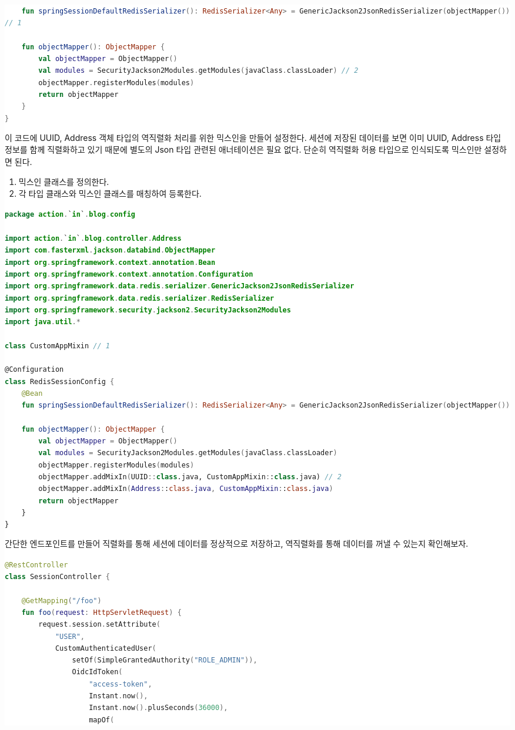```kotlin
    fun springSessionDefaultRedisSerializer(): RedisSerializer<Any> = GenericJackson2JsonRedisSerializer(objectMapper()) // 1

    fun objectMapper(): ObjectMapper {
        val objectMapper = ObjectMapper()
        val modules = SecurityJackson2Modules.getModules(javaClass.classLoader) // 2
        objectMapper.registerModules(modules)
        return objectMapper
    }
}
```

이 코드에 UUID, Address 객체 타입의 역직렬화 처리를 위한 믹스인을 만들어 설정한다. 세션에 저장된 데이터를 보면 이미 UUID, Address 타입 정보를 함께 직렬화하고 있기 때문에 별도의 Json 타입 관련된 애너테이션은 필요 없다. 단순히 역직렬화 허용 타입으로 인식되도록 믹스인만 설정하면 된다.

1. 믹스인 클래스를 정의한다.
2. 각 타입 클래스와 믹스인 클래스를 매칭하여 등록한다.

```kotlin
package action.`in`.blog.config

import action.`in`.blog.controller.Address
import com.fasterxml.jackson.databind.ObjectMapper
import org.springframework.context.annotation.Bean
import org.springframework.context.annotation.Configuration
import org.springframework.data.redis.serializer.GenericJackson2JsonRedisSerializer
import org.springframework.data.redis.serializer.RedisSerializer
import org.springframework.security.jackson2.SecurityJackson2Modules
import java.util.*

class CustomAppMixin // 1

@Configuration
class RedisSessionConfig {
    @Bean
    fun springSessionDefaultRedisSerializer(): RedisSerializer<Any> = GenericJackson2JsonRedisSerializer(objectMapper())

    fun objectMapper(): ObjectMapper {
        val objectMapper = ObjectMapper()
        val modules = SecurityJackson2Modules.getModules(javaClass.classLoader)
        objectMapper.registerModules(modules)
        objectMapper.addMixIn(UUID::class.java, CustomAppMixin::class.java) // 2
        objectMapper.addMixIn(Address::class.java, CustomAppMixin::class.java)
        return objectMapper
    }
}
```

간단한 엔드포인트를 만들어 직렬화를 통해 세션에 데이터를 정상적으로 저장하고, 역직렬화를 통해 데이터를 꺼낼 수 있는지 확인해보자.

```kotlin
@RestController
class SessionController {

    @GetMapping("/foo")
    fun foo(request: HttpServletRequest) {
        request.session.setAttribute(
            "USER",
            CustomAuthenticatedUser(
                setOf(SimpleGrantedAuthority("ROLE_ADMIN")),
                OidcIdToken(
                    "access-token",
                    Instant.now(),
                    Instant.now().plusSeconds(36000),
                    mapOf(
```